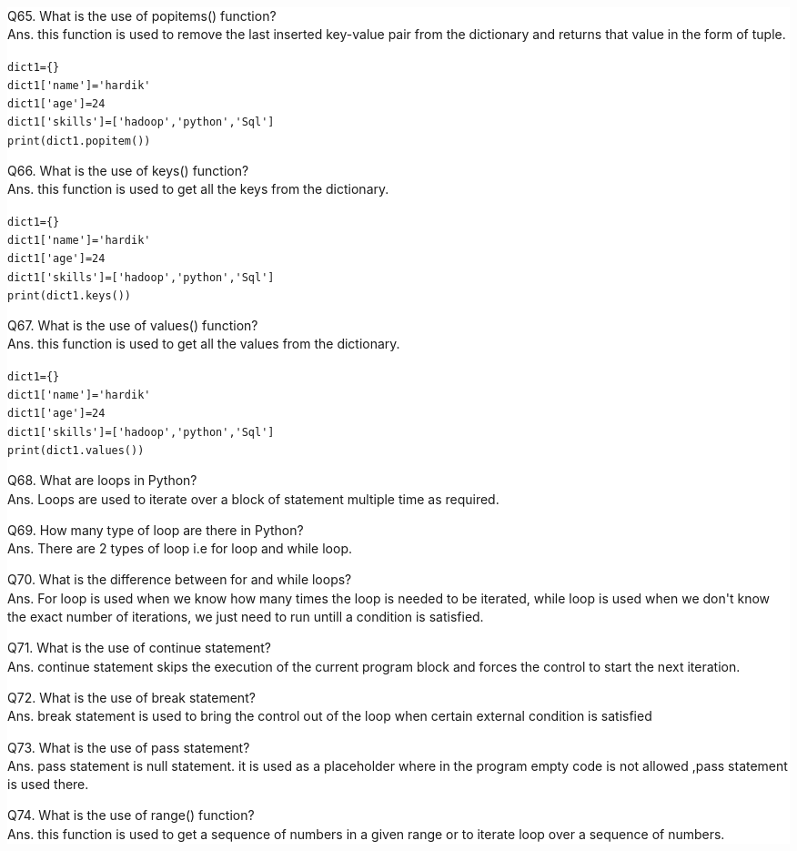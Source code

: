 Q65. What is the use of popitems() function?<br>
Ans. this function is used to remove the last inserted key-value pair from the dictionary and returns that value in the form of tuple.
```
dict1={}
dict1['name']='hardik'
dict1['age']=24
dict1['skills']=['hadoop','python','Sql']
print(dict1.popitem())
```

Q66. What is the use of keys() function?<br>
Ans. this function is used to get all the keys from the dictionary.
```
dict1={}
dict1['name']='hardik'
dict1['age']=24
dict1['skills']=['hadoop','python','Sql']
print(dict1.keys())
```

Q67. What is the use of values() function?<br>
Ans. this function is used to get all the values from the dictionary.
```
dict1={}
dict1['name']='hardik'
dict1['age']=24
dict1['skills']=['hadoop','python','Sql']
print(dict1.values())
```
Q68. What are loops in Python?<br>
Ans. Loops are used to iterate over a block of statement multiple time as required.

Q69. How many type of loop are there in Python?<br>
Ans. There are 2 types of loop i.e for loop and while loop.

Q70. What is the difference between for and while loops?<br>
Ans. For loop is used when we know how many times the loop is needed to be iterated, while loop is used when we don't know the exact number of iterations, we just need to run untill a condition is satisfied.

Q71. What is the use of continue statement?<br>
Ans. continue statement skips the execution of the current program block and forces the control to start the next iteration.

Q72. What is the use of break statement?<br>
Ans. break statement is used to bring the control out of the loop when certain external condition is satisfied

Q73. What is the use of pass statement?<br>
Ans. pass statement is null statement. it is used as a placeholder where in the program empty code is not allowed ,pass statement is used there.

Q74. What is the use of range() function?<br>
Ans. this function is used to get a sequence of numbers in a given range or to iterate loop over a sequence of numbers.
